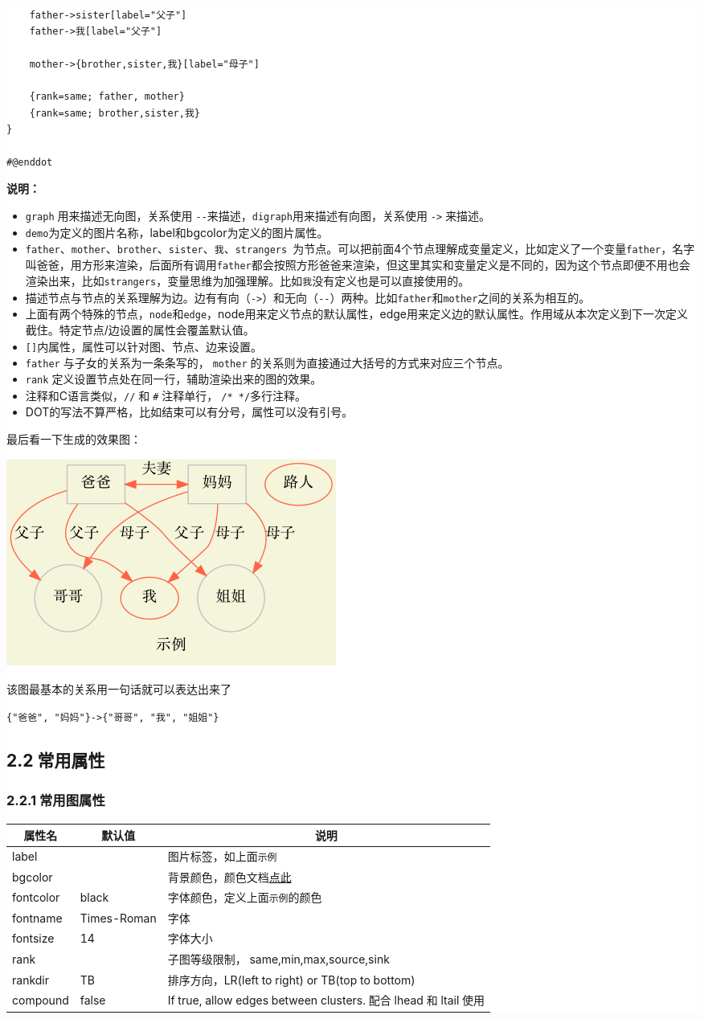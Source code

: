 ```
    father->sister[label="父子"]
    father->我[label="父子"]

    mother->{brother,sister,我}[label="母子"]

    {rank=same; father, mother}
    {rank=same; brother,sister,我}
}

#@enddot
```

**说明：**

- `graph` 用来描述无向图，关系使用 `--`来描述，`digraph`用来描述有向图，关系使用 `->` 来描述。
- `demo`为定义的图片名称，label和bgcolor为定义的图片属性。
- `father`、`mother`、`brother`、`sister`、`我`、`strangers `为节点。可以把前面4个节点理解成变量定义，比如定义了一个变量`father`，名字叫爸爸，用方形来渲染，后面所有调用`father`都会按照方形爸爸来渲染，但这里其实和变量定义是不同的，因为这个节点即便不用也会渲染出来，比如`strangers`，变量思维为加强理解。比如`我`没有定义也是可以直接使用的。
- 描述节点与节点的关系理解为边。边有有向（`->`）和无向（`--`）两种。比如`father`和`mother`之间的关系为相互的。
- 上面有两个特殊的节点，`node`和`edge`，node用来定义节点的默认属性，edge用来定义边的默认属性。作用域从本次定义到下一次定义截住。特定节点/边设置的属性会覆盖默认值。
- `[]`内属性，属性可以针对图、节点、边来设置。
- `father` 与子女的关系为一条条写的， `mother` 的关系则为直接通过大括号的方式来对应三个节点。
- `rank` 定义设置节点处在同一行，辅助渲染出来的图的效果。
- 注释和C语言类似，`//` 和 `#` 注释单行， `/* */`多行注释。
- DOT的写法不算严格，比如结束可以有分号，属性可以没有引号。

最后看一下生成的效果图：

![](/static/uploads/graphviz-3.png)

该图最基本的关系用一句话就可以表达出来了

```
{"爸爸", "妈妈"}->{"哥哥", "我", "姐姐"}
```

## 2.2 常用属性

### 2.2.1 常用图属性
属性名|默认值|说明
---|---|---
label| |图片标签，如上面`示例`
bgcolor	||	背景颜色，颜色文档[点此](http://www.graphviz.org/content/color-names)
fontcolor |black| 字体颜色，定义上面`示例`的颜色
fontname|Times-Roman|字体
fontsize|14|字体大小
rank		||子图等级限制， same,min,max,source,sink
rankdir	|TB	|排序方向，LR(left to right) or TB(top to bottom)
compound| false|If true, allow edges between clusters. 配合 lhead 和 ltail 使用
